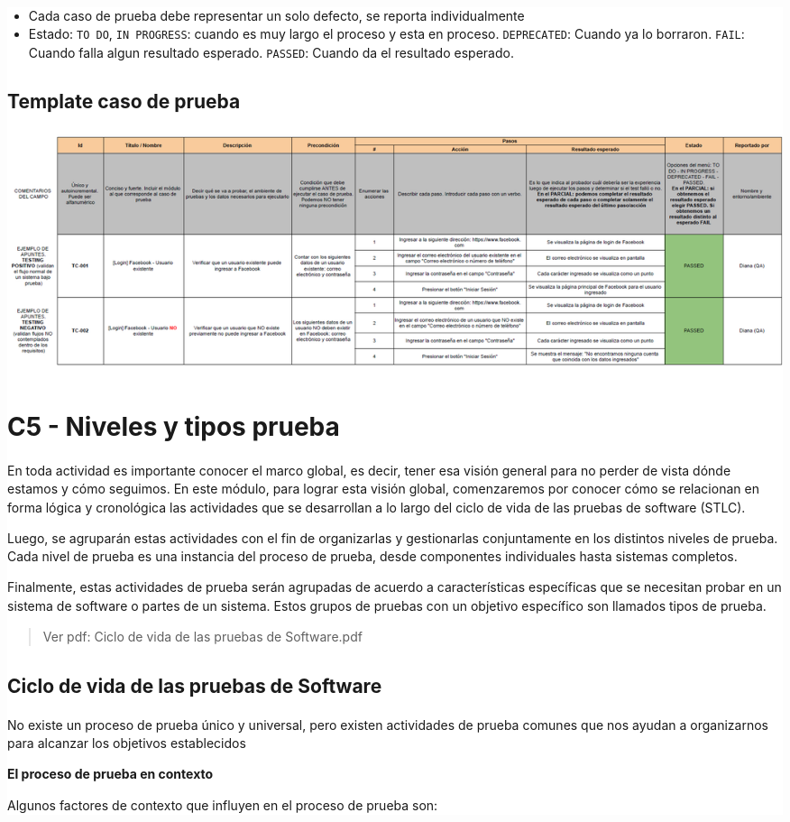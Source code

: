 - Cada caso de prueba debe representar un solo defecto, se reporta individualmente
- Estado: `TO DO`, `IN PROGRESS`: cuando es muy largo el proceso y esta en proceso. `DEPRECATED`: Cuando ya lo borraron. `FAIL`: Cuando falla algun resultado esperado. `PASSED`: Cuando da el resultado esperado.



## **Template caso de prueba** <a id='c4t'></a>

![img](./img/c4t.png)


# C5 - Niveles y tipos prueba <a id='c5'></a>

En toda actividad es importante conocer el marco global, es decir, tener esa visión general para no perder de vista dónde estamos y cómo seguimos. En este módulo, para lograr esta visión global, comenzaremos por conocer cómo se relacionan en forma lógica y cronológica las actividades que se desarrollan a lo largo del ciclo de vida de las pruebas de software (STLC).

Luego, se agruparán estas actividades con el fin de organizarlas y gestionarlas conjuntamente en los distintos niveles de prueba. <r>Cada nivel de prueba es una instancia del proceso de prueba</r>, desde componentes individuales hasta sistemas completos.

Finalmente, <r>estas actividades de prueba serán agrupadas de acuerdo a características específicas</r> que se necesitan probar en un sistema de software o partes de un sistema. <r>Estos grupos de pruebas con un objetivo específico son llamados tipos de prueba. </r>

>Ver pdf: Ciclo de vida de las pruebas de Software.pdf



## Ciclo de vida de las pruebas de Software <a id='c5a1'></a>

No existe un proceso de prueba único y universal, pero existen actividades de prueba comunes que nos ayudan a organizarnos para alcanzar los objetivos establecidos

**El proceso de prueba en contexto**

Algunos factores de contexto que influyen en el proceso de prueba son:
